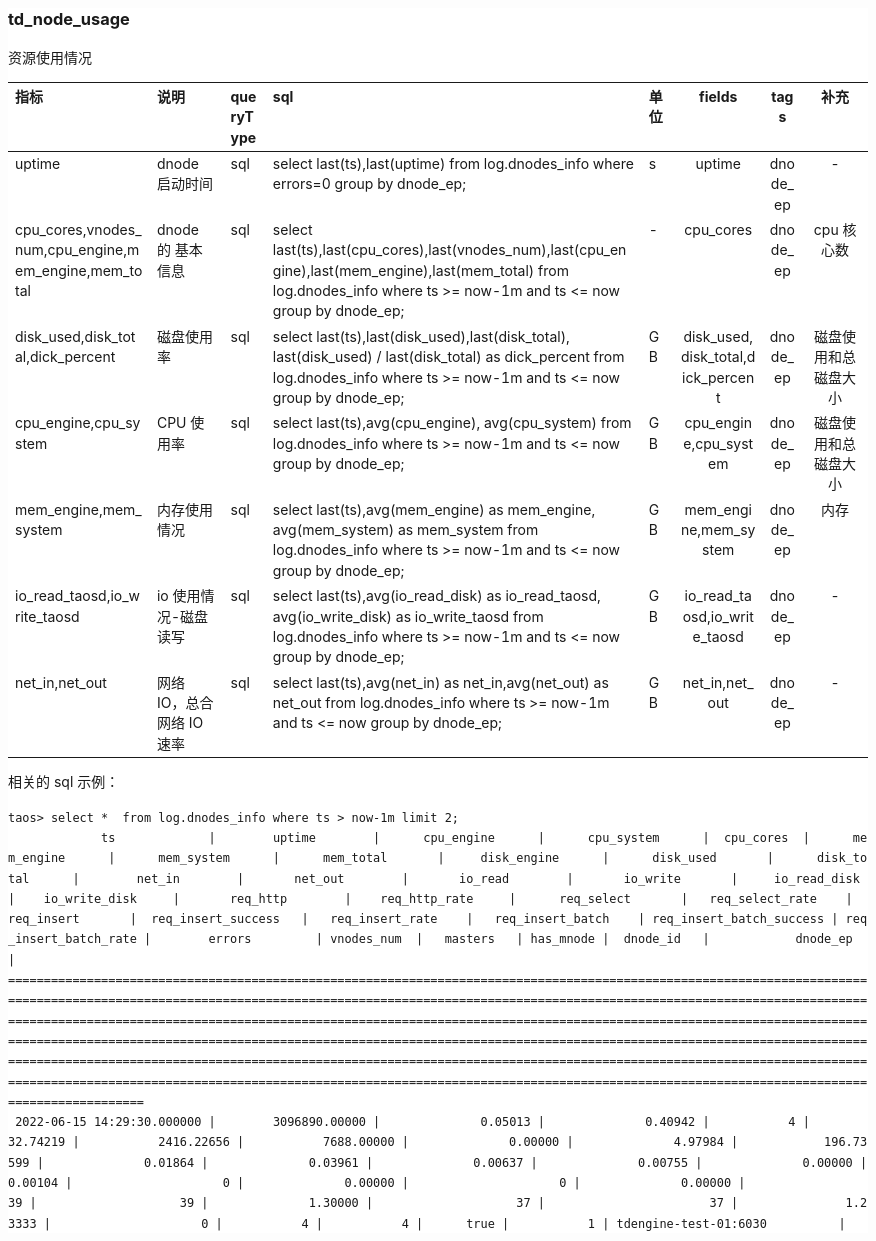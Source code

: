 ### td_node_usage

资源使用情况

| 指标                                                 | 说明                      | queryType | sql                                                                                                                                                                           | 单位 |              fields               |   tags   |         补充         |
| :--------------------------------------------------- | :------------------------ | :-------- | :---------------------------------------------------------------------------------------------------------------------------------------------------------------------------- | :--- | :-------------------------------: | :------: | :------------------: |
| uptime                                               | dnode 启动时间            | sql       | select last(ts),last(uptime) from log.dnodes_info where errors=0 group by dnode_ep;                                                                                           | s    |              uptime               | dnode_ep |          -           |
| cpu_cores,vnodes_num,cpu_engine,mem_engine,mem_total | dnode 的 基本信息         | sql       | select last(ts),last(cpu_cores),last(vnodes_num),last(cpu_engine),last(mem_engine),last(mem_total) from log.dnodes_info where ts >= now-1m and ts <= now group by dnode_ep;   | -    |             cpu_cores             | dnode_ep |      cpu 核心数      |
| disk_used,disk_total,dick_percent                    | 磁盘使用率                | sql       | select last(ts),last(disk_used),last(disk_total), last(disk_used) / last(disk_total) as dick_percent from log.dnodes_info where ts >= now-1m and ts <= now group by dnode_ep; | GB   | disk_used,disk_total,dick_percent | dnode_ep | 磁盘使用和总磁盘大小 |
| cpu_engine,cpu_system                                | CPU 使用率                | sql       | select last(ts),avg(cpu_engine), avg(cpu_system) from log.dnodes_info where ts >= now-1m and ts <= now group by dnode_ep;                                                     | GB   |       cpu_engine,cpu_system       | dnode_ep | 磁盘使用和总磁盘大小 |
| mem_engine,mem_system                                | 内存使用情况              | sql       | select last(ts),avg(mem_engine) as mem_engine, avg(mem_system) as mem_system from log.dnodes_info where ts >= now-1m and ts <= now group by dnode_ep;                         | GB   |       mem_engine,mem_system       | dnode_ep |         内存         |
| io_read_taosd,io_write_taosd                         | io 使用情况-磁盘读写      | sql       | select last(ts),avg(io_read_disk) as io_read_taosd, avg(io_write_disk) as io_write_taosd from log.dnodes_info where ts >= now-1m and ts <= now group by dnode_ep;             | GB   |   io_read_taosd,io_write_taosd    | dnode_ep |          -           |
| net_in,net_out                                       | 网络 IO，总合网络 IO 速率 | sql       | select last(ts),avg(net_in) as net_in,avg(net_out) as net_out from log.dnodes_info where ts >= now-1m and ts <= now group by dnode_ep;                                        | GB   |          net_in,net_out           | dnode_ep |          -           |

相关的 sql 示例：

```shell
taos> select *  from log.dnodes_info where ts > now-1m limit 2;
             ts             |        uptime        |      cpu_engine      |      cpu_system      |  cpu_cores  |      mem_engine      |      mem_system      |      mem_total       |     disk_engine      |      disk_used       |      disk_total      |        net_in        |       net_out        |       io_read        |       io_write       |     io_read_disk     |    io_write_disk     |       req_http        |    req_http_rate     |      req_select       |   req_select_rate    |      req_insert       |  req_insert_success   |   req_insert_rate    |   req_insert_batch    | req_insert_batch_success | req_insert_batch_rate |        errors         | vnodes_num  |   masters   | has_mnode |  dnode_id   |            dnode_ep            |
===================================================================================================================================================================================================================================================================================================================================================================================================================================================================================================================================================================================================================================================================================================================================================================
 2022-06-15 14:29:30.000000 |        3096890.00000 |              0.05013 |              0.40942 |           4 |             32.74219 |           2416.22656 |           7688.00000 |              0.00000 |              4.97984 |            196.73599 |              0.01864 |              0.03961 |              0.00637 |              0.00755 |              0.00000 |              0.00104 |                     0 |              0.00000 |                     0 |              0.00000 |                    39 |                    39 |              1.30000 |                    37 |                       37 |               1.23333 |                     0 |           4 |           4 |      true |           1 | tdengine-test-01:6030          |
```